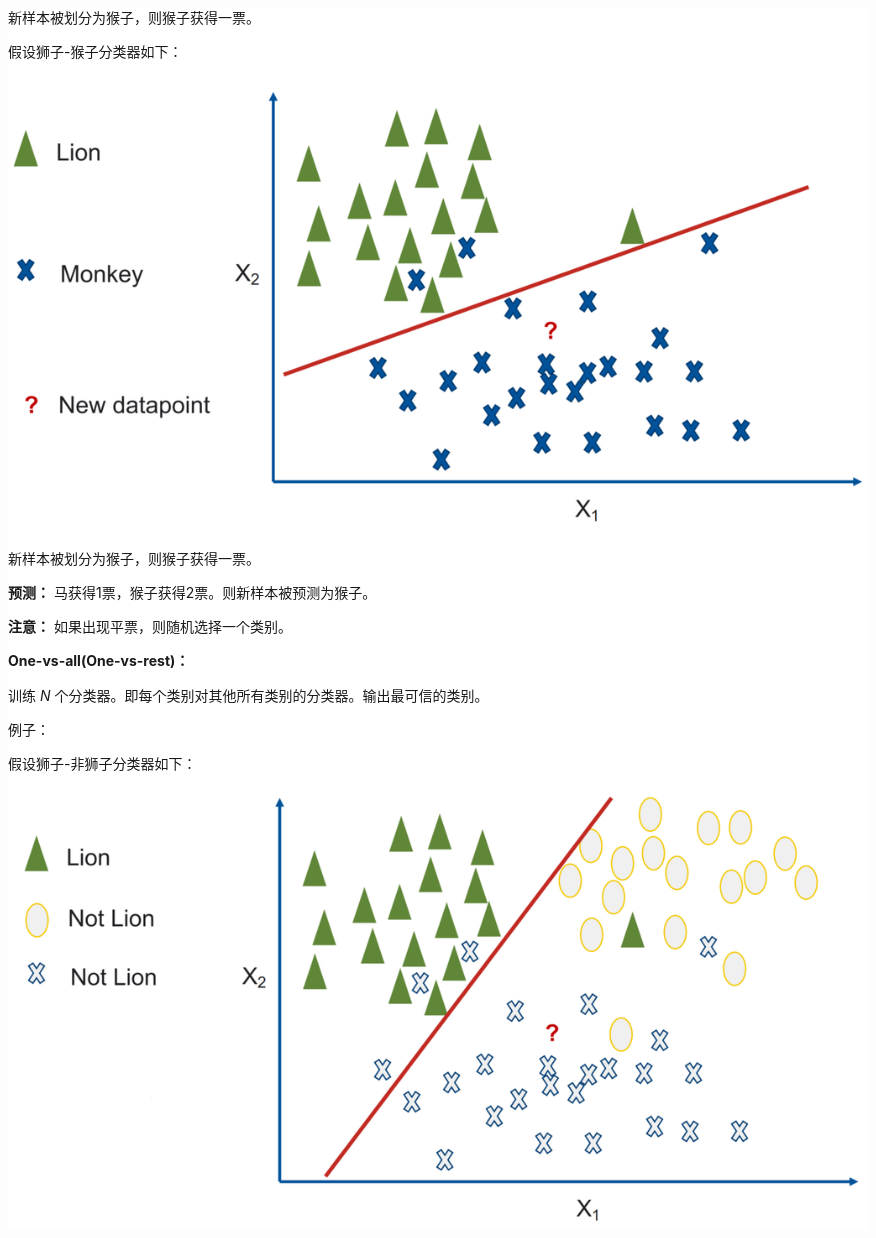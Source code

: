 新样本被划分为猴子，则猴子获得一票。

假设狮子-猴子分类器如下：

![image.png](./assets/1675550500593-image.png)

新样本被划分为猴子，则猴子获得一票。

**预测：** 马获得1票，猴子获得2票。则新样本被预测为猴子。

**注意：** 如果出现平票，则随机选择一个类别。

**One-vs-all(One-vs-rest)：**

训练 $N$ 个分类器。即每个类别对其他所有类别的分类器。输出最可信的类别。

例子：

假设狮子-非狮子分类器如下：

![image.png](./assets/1675550728870-image.png)
